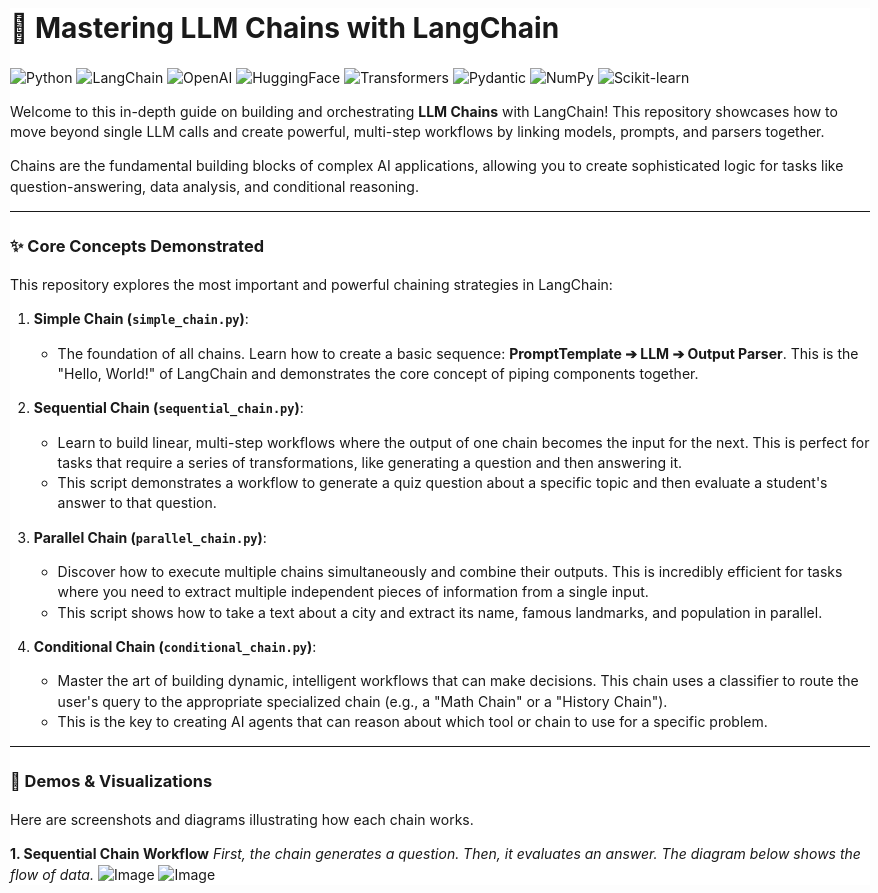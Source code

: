 # 🔗 Mastering LLM Chains with LangChain

![Python](https://img.shields.io/badge/Python-3.10-blue?style=for-the-badge&logo=python) 
![LangChain](https://img.shields.io/badge/LangChain-0086CB?style=for-the-badge&logo=langchain) ![OpenAI](https://img.shields.io/badge/OpenAI-412991?style=for-the-badge&logo=openai) ![HuggingFace](https://img.shields.io/badge/Hugging%20Face-FFD61E?style=for-the-badge&logo=huggingface) ![Transformers](https://img.shields.io/badge/Transformers-FFD61E?style=for-the-badge&logo=huggingface) ![Pydantic](https://img.shields.io/badge/Pydantic-E92063?style=for-the-badge&logo=pydantic) ![NumPy](https://img.shields.io/badge/NumPy-013243?style=for-the-badge&logo=numpy) ![Scikit-learn](https://img.shields.io/badge/scikit--learn-F7931E?style=for-the-badge&logo=scikit-learn)

Welcome to this in-depth guide on building and orchestrating **LLM Chains** with LangChain! This repository showcases how to move beyond single LLM calls and create powerful, multi-step workflows by linking models, prompts, and parsers together.

Chains are the fundamental building blocks of complex AI applications, allowing you to create sophisticated logic for tasks like question-answering, data analysis, and conditional reasoning.

---

### ✨ Core Concepts Demonstrated

This repository explores the most important and powerful chaining strategies in LangChain:

1.  **Simple Chain (`simple_chain.py`)**:
    -   The foundation of all chains. Learn how to create a basic sequence: **PromptTemplate ➔ LLM ➔ Output Parser**. This is the "Hello, World!" of LangChain and demonstrates the core concept of piping components together.

2.  **Sequential Chain (`sequential_chain.py`)**:
    -   Learn to build linear, multi-step workflows where the output of one chain becomes the input for the next. This is perfect for tasks that require a series of transformations, like generating a question and then answering it.
    -   This script demonstrates a workflow to generate a quiz question about a specific topic and then evaluate a student's answer to that question.

3.  **Parallel Chain (`parallel_chain.py`)**:
    -   Discover how to execute multiple chains simultaneously and combine their outputs. This is incredibly efficient for tasks where you need to extract multiple independent pieces of information from a single input.
    -   This script shows how to take a text about a city and extract its name, famous landmarks, and population in parallel.

4.  **Conditional Chain (`conditional_chain.py`)**:
    -   Master the art of building dynamic, intelligent workflows that can make decisions. This chain uses a classifier to route the user's query to the appropriate specialized chain (e.g., a "Math Chain" or a "History Chain").
    -   This is the key to creating AI agents that can reason about which tool or chain to use for a specific problem.

---

### 📸 Demos & Visualizations

Here are screenshots and diagrams illustrating how each chain works.


**1. Sequential Chain Workflow**
*First, the chain generates a question. Then, it evaluates an answer. The diagram below shows the flow of data.*
<img width="1920" height="1080" alt="Image" src="https://github.com/user-attachments/assets/506b4fa6-fc2a-4e72-9be0-552170e14932" />
<img width="1920" height="1080" alt="Image" src="https://github.com/user-attachments/assets/d0ce68cb-feae-4b1e-b366-38b1712d9d1f" />
